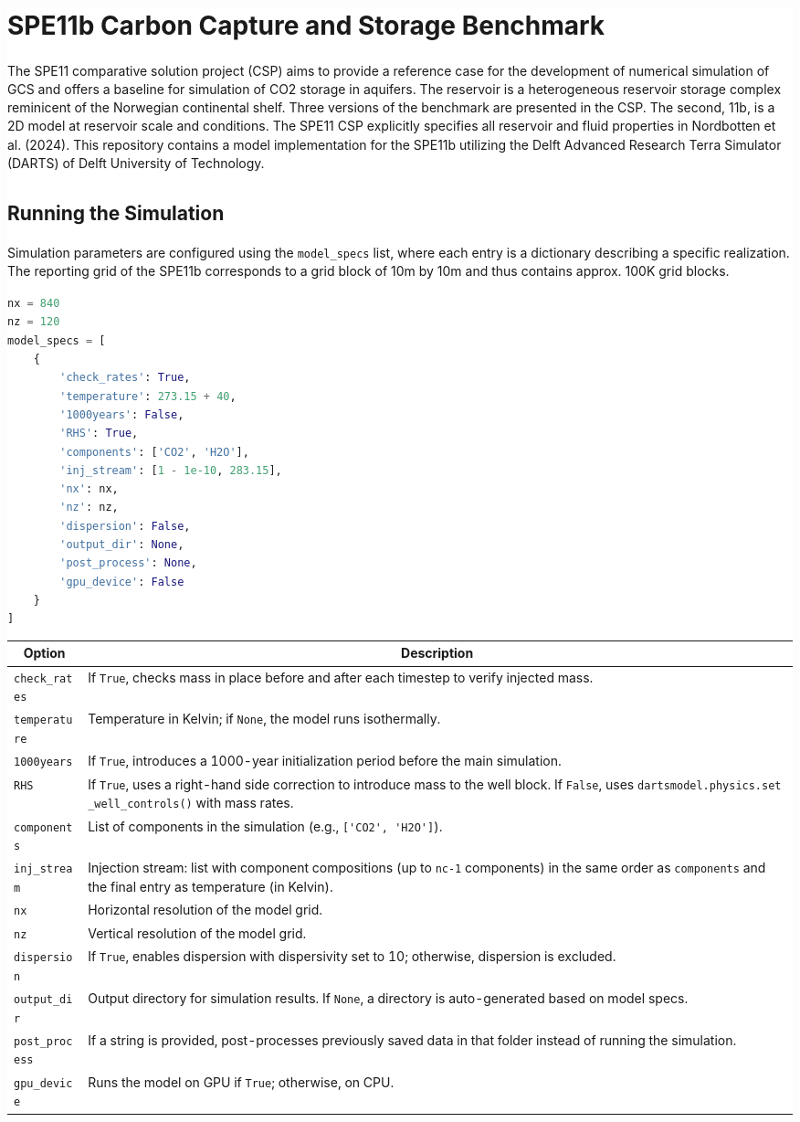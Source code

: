 # SPE11b Carbon Capture and Storage Benchmark
The SPE11 comparative solution project (CSP) aims to provide a reference case for the development of numerical simulation of GCS and offers a baseline for simulation of CO2 storage in aquifers. 
The reservoir is a heterogeneous reservoir storage complex reminicent of the Norwegian continental shelf. 
Three versions of the benchmark are presented in the CSP. The second, 11b, is a 2D model at reservoir scale and conditions. 
The SPE11 CSP explicitly specifies all reservoir and fluid properties in Nordbotten et al. (2024). 
This repository contains a model implementation for the SPE11b utilizing the Delft Advanced Research Terra Simulator (DARTS) of Delft University of Technology. 

## Running the Simulation

Simulation parameters are configured using the `model_specs` list, where each entry is a dictionary describing a specific realization. 
The reporting grid of the SPE11b corresponds to a grid block of 10m by 10m and thus contains approx. 100K grid blocks.  

```python
nx = 840
nz = 120
model_specs = [
    {
        'check_rates': True,
        'temperature': 273.15 + 40,
        '1000years': False,
        'RHS': True,
        'components': ['CO2', 'H2O'],
        'inj_stream': [1 - 1e-10, 283.15],
        'nx': nx,
        'nz': nz,
        'dispersion': False,
        'output_dir': None,
        'post_process': None,
        'gpu_device': False
    }
]
```

| Option         | Description                                                                                                                                                     |
| -------------- |-----------------------------------------------------------------------------------------------------------------------------------------------------------------|
| `check_rates`  | If `True`, checks mass in place before and after each timestep to verify injected mass.                                                                         |
| `temperature`  | Temperature in Kelvin; if `None`, the model runs isothermally.                                                                                                  |
| `1000years`    | If `True`, introduces a 1000-year initialization period before the main simulation.                                                                             |
| `RHS`          | If `True`, uses a right-hand side correction to introduce mass to the well block. If `False`, uses `dartsmodel.physics.set_well_controls()` with mass rates.    |
| `components`   | List of components in the simulation (e.g., `['CO2', 'H2O']`).                                                                                                  |
| `inj_stream`   | Injection stream: list with component compositions (up to `nc-1` components) in the same order as `components` and the final entry as temperature (in Kelvin).  |
| `nx`           | Horizontal resolution of the model grid.                                                                                                                        |
| `nz`           | Vertical resolution of the model grid.                                                                                                                          |
| `dispersion`   | If `True`, enables dispersion with dispersivity set to 10; otherwise, dispersion is excluded.                                                                   |
| `output_dir`   | Output directory for simulation results. If `None`, a directory is auto-generated based on model specs.                                                         |
| `post_process` | If a string is provided, post-processes previously saved data in that folder instead of running the simulation.                                                 |
| `gpu_device`   | Runs the model on GPU if `True`; otherwise, on CPU.                                                                                                             |
